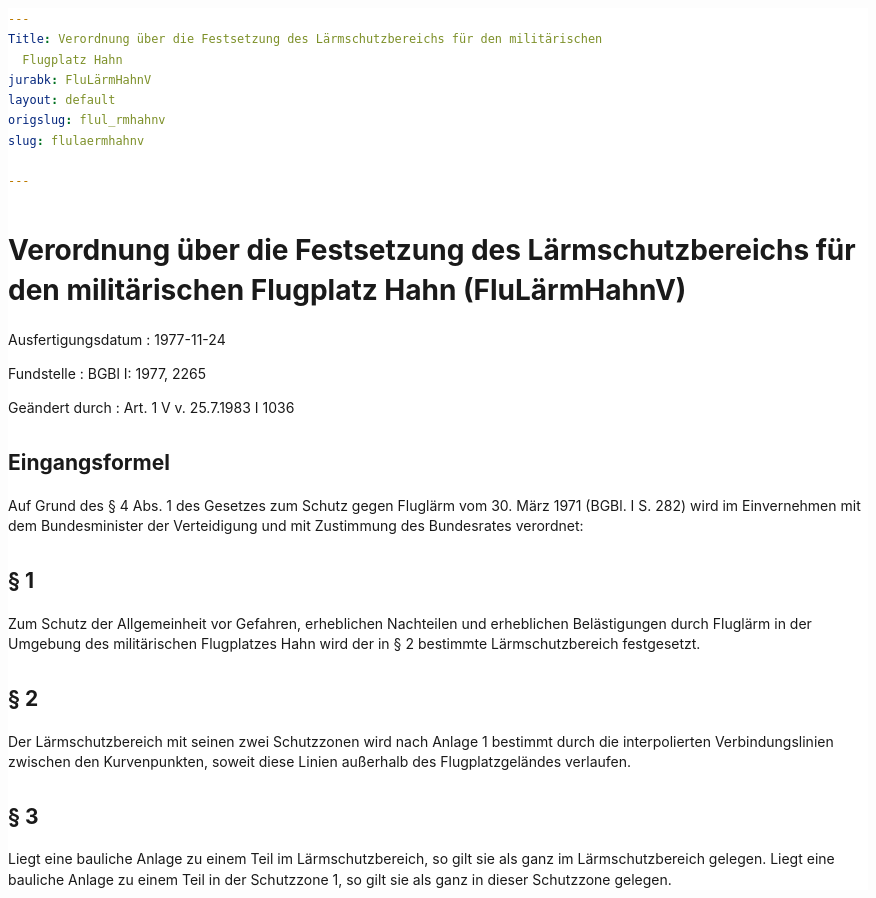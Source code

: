 ```yaml
---
Title: Verordnung über die Festsetzung des Lärmschutzbereichs für den militärischen
  Flugplatz Hahn
jurabk: FluLärmHahnV
layout: default
origslug: flul_rmhahnv
slug: flulaermhahnv

---
```


# Verordnung über die Festsetzung des Lärmschutzbereichs für den militärischen Flugplatz Hahn (FluLärmHahnV)

Ausfertigungsdatum
:   1977-11-24

Fundstelle
:   BGBl I: 1977, 2265

Geändert durch
:   Art. 1 V v. 25.7.1983 I 1036

## Eingangsformel

Auf Grund des § 4 Abs. 1 des Gesetzes zum Schutz gegen Fluglärm vom
30\. März 1971 (BGBl. I S. 282) wird im Einvernehmen mit dem
Bundesminister der Verteidigung und mit Zustimmung des Bundesrates
verordnet:

## § 1

Zum Schutz der Allgemeinheit vor Gefahren, erheblichen Nachteilen und
erheblichen Belästigungen durch Fluglärm in der Umgebung des
militärischen Flugplatzes Hahn wird der in § 2 bestimmte
Lärmschutzbereich festgesetzt.

## § 2

Der Lärmschutzbereich mit seinen zwei Schutzzonen wird nach Anlage 1
bestimmt durch die interpolierten Verbindungslinien zwischen den
Kurvenpunkten, soweit diese Linien außerhalb des Flugplatzgeländes
verlaufen.

## § 3

Liegt eine bauliche Anlage zu einem Teil im Lärmschutzbereich, so gilt
sie als ganz im Lärmschutzbereich gelegen. Liegt eine bauliche Anlage
zu einem Teil in der Schutzzone 1, so gilt sie als ganz in dieser
Schutzzone gelegen.
